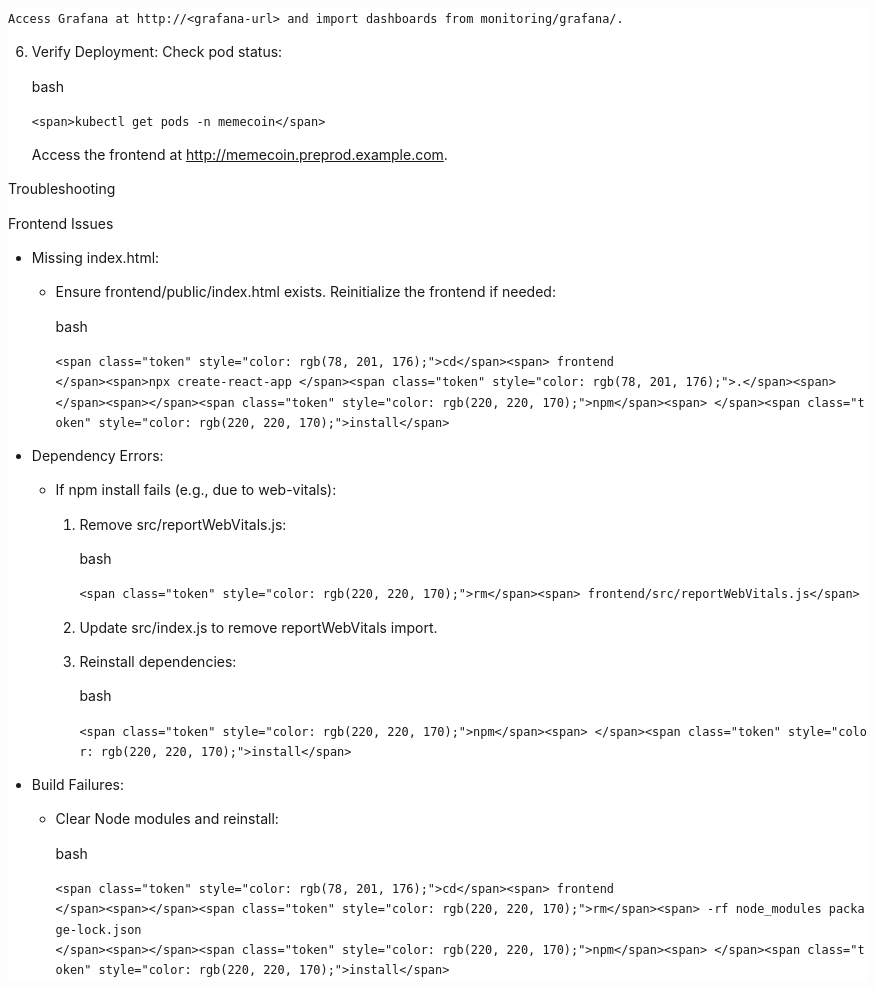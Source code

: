     Access Grafana at http://<grafana-url> and import dashboards from monitoring/grafana/.
    
6.  Verify Deployment: Check pod status:
    
    bash
    
    ```
    <span>kubectl get pods -n memecoin</span>
    ```
    
    Access the frontend at http://memecoin.preprod.example.com.
    

Troubleshooting

Frontend Issues

-   Missing index.html:
    
    -   Ensure frontend/public/index.html exists. Reinitialize the frontend if needed:
        
        bash
        
        ```
        <span class="token" style="color: rgb(78, 201, 176);">cd</span><span> frontend
        </span><span>npx create-react-app </span><span class="token" style="color: rgb(78, 201, 176);">.</span><span>
        </span><span></span><span class="token" style="color: rgb(220, 220, 170);">npm</span><span> </span><span class="token" style="color: rgb(220, 220, 170);">install</span>
        ```
        
-   Dependency Errors:
    
    -   If npm install fails (e.g., due to web-vitals):
        
        1.  Remove src/reportWebVitals.js:
            
            bash
            
            ```
            <span class="token" style="color: rgb(220, 220, 170);">rm</span><span> frontend/src/reportWebVitals.js</span>
            ```
            
        2.  Update src/index.js to remove reportWebVitals import.
            
        3.  Reinstall dependencies:
            
            bash
            
            ```
            <span class="token" style="color: rgb(220, 220, 170);">npm</span><span> </span><span class="token" style="color: rgb(220, 220, 170);">install</span>
            ```
            
-   Build Failures:
    
    -   Clear Node modules and reinstall:
        
        bash
        
        ```
        <span class="token" style="color: rgb(78, 201, 176);">cd</span><span> frontend
        </span><span></span><span class="token" style="color: rgb(220, 220, 170);">rm</span><span> -rf node_modules package-lock.json
        </span><span></span><span class="token" style="color: rgb(220, 220, 170);">npm</span><span> </span><span class="token" style="color: rgb(220, 220, 170);">install</span>
        ```
        